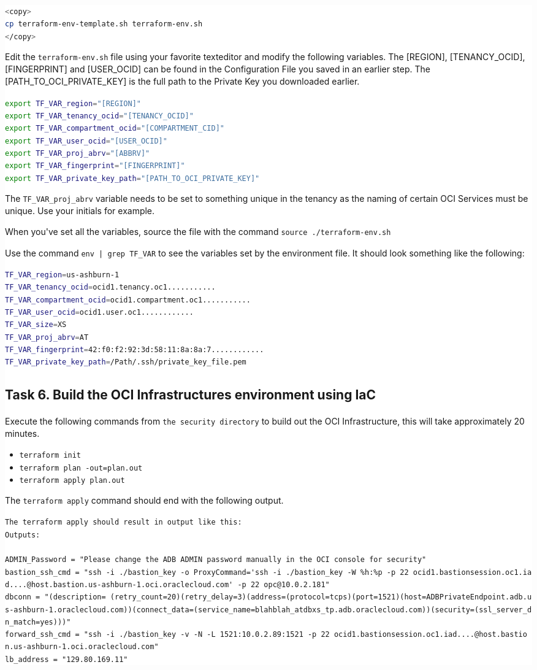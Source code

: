 ```bash
<copy>
cp terraform-env-template.sh terraform-env.sh
</copy>
```

Edit the `terraform-env.sh` file using your favorite texteditor and modify the following variables. The [REGION], [TENANCY\_OCID], [FINGERPRINT] and [USER\_OCID] can be found in the Configuration File you saved in an earlier step. The [PATH\_TO\_OCI\_PRIVATE\_KEY] is the full path to the Private Key you downloaded earlier.

```bash
export TF_VAR_region="[REGION]"
export TF_VAR_tenancy_ocid="[TENANCY_OCID]"
export TF_VAR_compartment_ocid="[COMPARTMENT_CID]"
export TF_VAR_user_ocid="[USER_OCID]"
export TF_VAR_proj_abrv="[ABBRV]"
export TF_VAR_fingerprint="[FINGERPRINT]"
export TF_VAR_private_key_path="[PATH_TO_OCI_PRIVATE_KEY]"
```

The `TF_VAR_proj_abrv` variable needs to be set to something unique in the tenancy as the naming of certain OCI Services must be unique. Use your initials for example.

When you've set all the variables, source the file with the command `source ./terraform-env.sh`

Use the command `env | grep TF_VAR` to see the variables set by the environment file. It should look something like the following:

```bash
TF_VAR_region=us-ashburn-1
TF_VAR_tenancy_ocid=ocid1.tenancy.oc1...........
TF_VAR_compartment_ocid=ocid1.compartment.oc1...........
TF_VAR_user_ocid=ocid1.user.oc1............
TF_VAR_size=XS
TF_VAR_proj_abrv=AT
TF_VAR_fingerprint=42:f0:f2:92:3d:58:11:8a:8a:7............
TF_VAR_private_key_path=/Path/.ssh/private_key_file.pem
```

## Task 6. Build the OCI Infrastructures environment using IaC

Execute the following commands from `the security directory` to build out the OCI Infrastructure, this will take approximately 20 minutes.

- `terraform init`
- `terraform plan -out=plan.out`
- `terraform apply plan.out`

The `terraform apply` command should end with the following output.

```text
The terraform apply should result in output like this:
Outputs:

ADMIN_Password = "Please change the ADB ADMIN password manually in the OCI console for security"
bastion_ssh_cmd = "ssh -i ./bastion_key -o ProxyCommand='ssh -i ./bastion_key -W %h:%p -p 22 ocid1.bastionsession.oc1.iad....@host.bastion.us-ashburn-1.oci.oraclecloud.com' -p 22 opc@10.0.2.181"
dbconn = "(description= (retry_count=20)(retry_delay=3)(address=(protocol=tcps)(port=1521)(host=ADBPrivateEndpoint.adb.us-ashburn-1.oraclecloud.com))(connect_data=(service_name=blahblah_atdbxs_tp.adb.oraclecloud.com))(security=(ssl_server_dn_match=yes)))"
forward_ssh_cmd = "ssh -i ./bastion_key -v -N -L 1521:10.0.2.89:1521 -p 22 ocid1.bastionsession.oc1.iad....@host.bastion.us-ashburn-1.oci.oraclecloud.com"
lb_address = "129.80.169.11"
```
